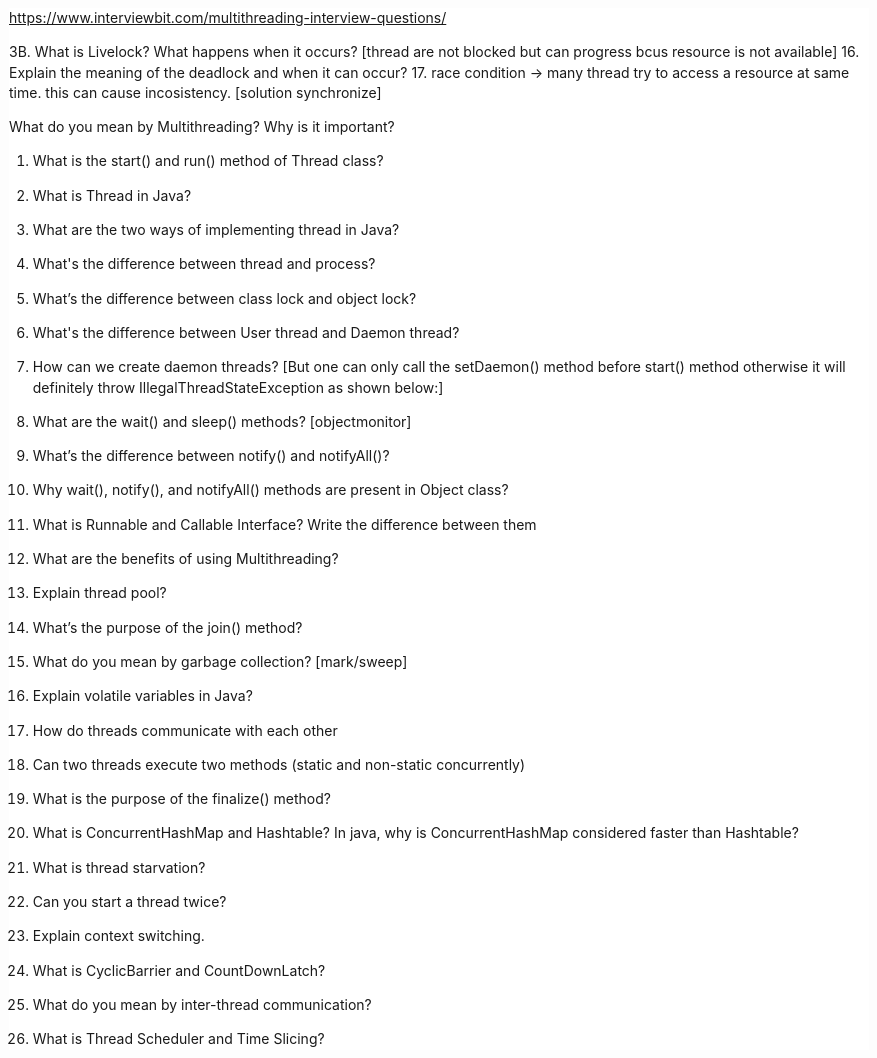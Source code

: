 https://www.interviewbit.com/multithreading-interview-questions/

3B. What is Livelock? What happens when it occurs? [thread are not blocked but can progress bcus resource is not available]
16. Explain the meaning of the deadlock and when it can occur?
17. race condition -> many thread try to access a resource at same time. this can cause incosistency. [solution synchronize]

What do you mean by Multithreading? Why is it important?

1. What is the start() and run() method of Thread class?

2. What is Thread in Java?

3. What are the two ways of implementing thread in Java?

4. What's the difference between thread and process?

5. What’s the difference between class lock and object lock?

6. What's the difference between User thread and Daemon thread?

7. How can we create daemon threads? [But one can only call the setDaemon() method before start() method otherwise it will definitely throw IllegalThreadStateException as shown below:]


8. What are the wait() and sleep() methods? [objectmonitor]

9. What’s the difference between notify() and notifyAll()?

10. Why wait(), notify(), and notifyAll() methods are present in Object class?

11. What is Runnable and Callable Interface? Write the difference between them

12. What are the benefits of using Multithreading?

13. Explain thread pool?

14. What’s the purpose of the join() method?

15. What do you mean by garbage collection? [mark/sweep]


17. Explain volatile variables in Java?

18. How do threads communicate with each other

19. Can two threads execute two methods (static and non-static concurrently)

20. What is the purpose of the finalize() method?

1. What is ConcurrentHashMap and Hashtable? In java, why is ConcurrentHashMap considered faster than Hashtable?

2. What is thread starvation?

5. Can you start a thread twice?

6. Explain context switching.

7. What is CyclicBarrier and CountDownLatch?

8. What do you mean by inter-thread communication?

9. What is Thread Scheduler and Time Slicing?
